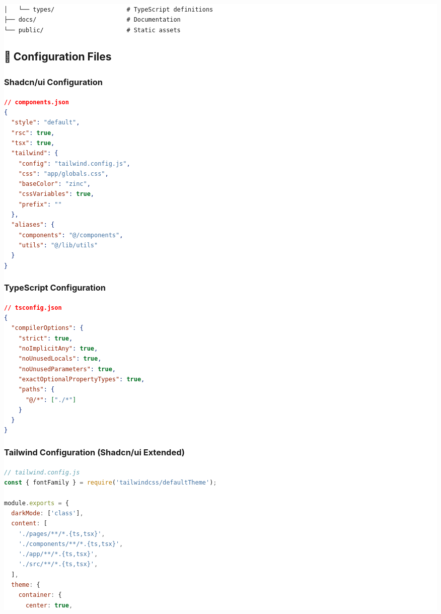 ```
│   └── types/                    # TypeScript definitions
├── docs/                         # Documentation
└── public/                       # Static assets
```

## 🔧 Configuration Files

### Shadcn/ui Configuration

```json
// components.json
{
  "style": "default",
  "rsc": true,
  "tsx": true,
  "tailwind": {
    "config": "tailwind.config.js",
    "css": "app/globals.css",
    "baseColor": "zinc",
    "cssVariables": true,
    "prefix": ""
  },
  "aliases": {
    "components": "@/components",
    "utils": "@/lib/utils"
  }
}
```

### TypeScript Configuration

```json
// tsconfig.json
{
  "compilerOptions": {
    "strict": true,
    "noImplicitAny": true,
    "noUnusedLocals": true,
    "noUnusedParameters": true,
    "exactOptionalPropertyTypes": true,
    "paths": {
      "@/*": ["./*"]
    }
  }
}
```

### Tailwind Configuration (Shadcn/ui Extended)

```javascript
// tailwind.config.js
const { fontFamily } = require('tailwindcss/defaultTheme');

module.exports = {
  darkMode: ['class'],
  content: [
    './pages/**/*.{ts,tsx}',
    './components/**/*.{ts,tsx}',
    './app/**/*.{ts,tsx}',
    './src/**/*.{ts,tsx}',
  ],
  theme: {
    container: {
      center: true,
```